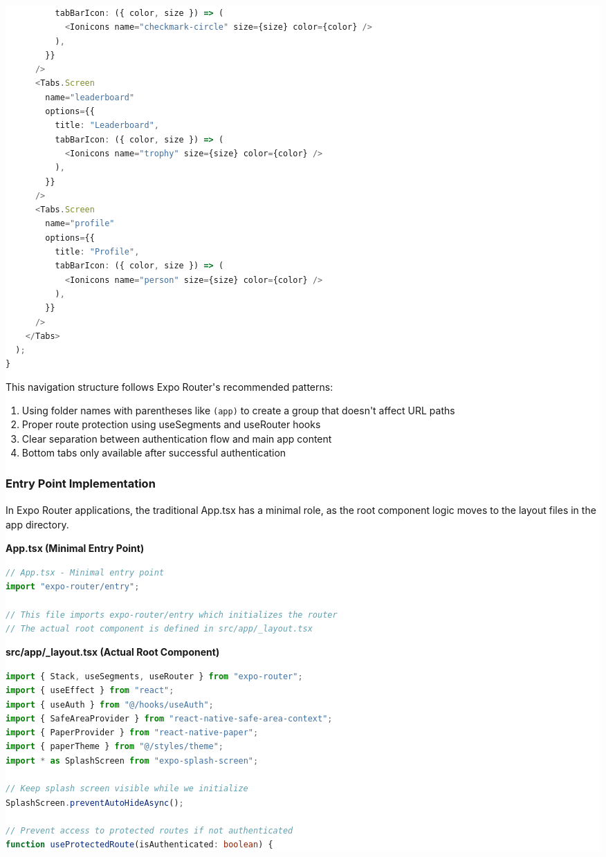 ```typescript
          tabBarIcon: ({ color, size }) => (
            <Ionicons name="checkmark-circle" size={size} color={color} />
          ),
        }}
      />
      <Tabs.Screen
        name="leaderboard"
        options={{
          title: "Leaderboard",
          tabBarIcon: ({ color, size }) => (
            <Ionicons name="trophy" size={size} color={color} />
          ),
        }}
      />
      <Tabs.Screen
        name="profile"
        options={{
          title: "Profile",
          tabBarIcon: ({ color, size }) => (
            <Ionicons name="person" size={size} color={color} />
          ),
        }}
      />
    </Tabs>
  );
}
```

This navigation structure follows Expo Router's recommended patterns:

1. Using folder names with parentheses like `(app)` to create a group that doesn't affect URL paths
2. Proper route protection using useSegments and useRouter hooks
3. Clear separation between authentication flow and main app content
4. Bottom tabs only available after successful authentication

### Entry Point Implementation

In Expo Router applications, the traditional App.tsx has a minimal role, as the root component logic moves to the layout files in the app directory.

**App.tsx (Minimal Entry Point)**

```typescript
// App.tsx - Minimal entry point
import "expo-router/entry";

// This file imports expo-router/entry which initializes the router
// The actual root component is defined in src/app/_layout.tsx
```

**src/app/\_layout.tsx (Actual Root Component)**

```typescript
import { Stack, useSegments, useRouter } from "expo-router";
import { useEffect } from "react";
import { useAuth } from "@/hooks/useAuth";
import { SafeAreaProvider } from "react-native-safe-area-context";
import { PaperProvider } from "react-native-paper";
import { paperTheme } from "@/styles/theme";
import * as SplashScreen from "expo-splash-screen";

// Keep splash screen visible while we initialize
SplashScreen.preventAutoHideAsync();

// Prevent access to protected routes if not authenticated
function useProtectedRoute(isAuthenticated: boolean) {
```
